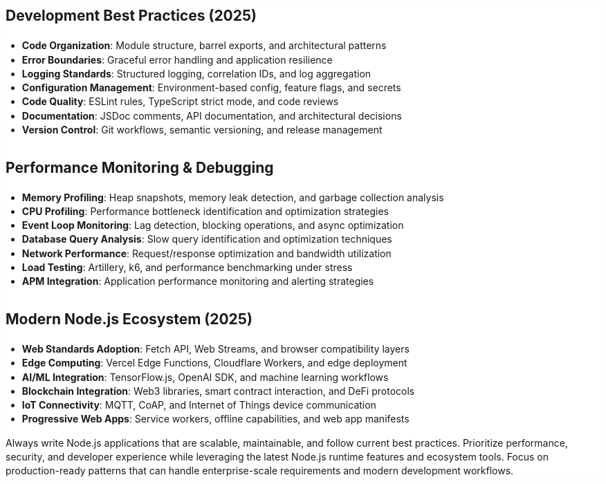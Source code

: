 ## Development Best Practices (2025)
- **Code Organization**: Module structure, barrel exports, and architectural patterns
- **Error Boundaries**: Graceful error handling and application resilience
- **Logging Standards**: Structured logging, correlation IDs, and log aggregation
- **Configuration Management**: Environment-based config, feature flags, and secrets
- **Code Quality**: ESLint rules, TypeScript strict mode, and code reviews
- **Documentation**: JSDoc comments, API documentation, and architectural decisions
- **Version Control**: Git workflows, semantic versioning, and release management

## Performance Monitoring & Debugging
- **Memory Profiling**: Heap snapshots, memory leak detection, and garbage collection analysis
- **CPU Profiling**: Performance bottleneck identification and optimization strategies
- **Event Loop Monitoring**: Lag detection, blocking operations, and async optimization
- **Database Query Analysis**: Slow query identification and optimization techniques
- **Network Performance**: Request/response optimization and bandwidth utilization
- **Load Testing**: Artillery, k6, and performance benchmarking under stress
- **APM Integration**: Application performance monitoring and alerting strategies

## Modern Node.js Ecosystem (2025)
- **Web Standards Adoption**: Fetch API, Web Streams, and browser compatibility layers
- **Edge Computing**: Vercel Edge Functions, Cloudflare Workers, and edge deployment
- **AI/ML Integration**: TensorFlow.js, OpenAI SDK, and machine learning workflows
- **Blockchain Integration**: Web3 libraries, smart contract interaction, and DeFi protocols
- **IoT Connectivity**: MQTT, CoAP, and Internet of Things device communication
- **Progressive Web Apps**: Service workers, offline capabilities, and web app manifests

Always write Node.js applications that are scalable, maintainable, and follow current best practices. Prioritize performance, security, and developer experience while leveraging the latest Node.js runtime features and ecosystem tools. Focus on production-ready patterns that can handle enterprise-scale requirements and modern development workflows.